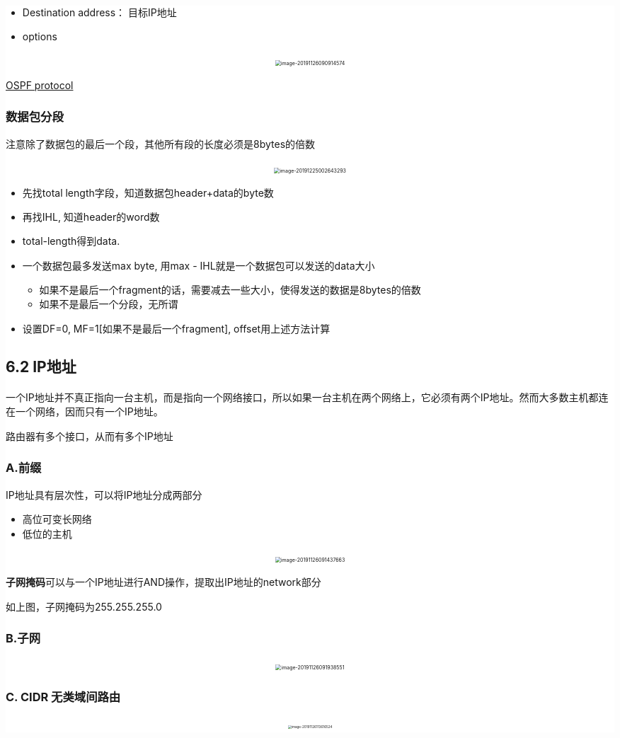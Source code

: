* Destination address： 目标IP地址

* options

<center><img src="https://miaochenlu.github.io/picture/image-20191126090914574.png" alt="image-20191126090914574" style="zoom:50%;" /></center>

<a href="https://blog.csdn.net/ztguang/article/details/70949781">OSPF protocol</a>



### 数据包分段

注意除了数据包的最后一个段，其他所有段的长度必须是8bytes的倍数

<center><img src="https://miaochenlu.github.io/picture/image-20191225002643293.png" alt="image-20191225002643293" style="zoom:50%;" /></center>

* 先找total length字段，知道数据包header+data的byte数

* 再找IHL, 知道header的word数

* total-length得到data.

* 一个数据包最多发送max byte, 用max - IHL就是一个数据包可以发送的data大小
  * 如果不是最后一个fragment的话，需要减去一些大小，使得发送的数据是8bytes的倍数
  * 如果不是最后一个分段，无所谓
* 设置DF=0, MF=1[如果不是最后一个fragment], offset用上述方法计算

## 6.2 IP地址

一个IP地址并不真正指向一台主机，而是指向一个网络接口，所以如果一台主机在两个网络上，它必须有两个IP地址。然而大多数主机都连在一个网络，因而只有一个IP地址。

路由器有多个接口，从而有多个IP地址



### A.前缀

IP地址具有层次性，可以将IP地址分成两部分

* 高位可变长网络
* 低位的主机

<center><img src="https://miaochenlu.github.io/picture/image-20191126091437663.png" alt="image-20191126091437663" style="zoom:50%;" /></center>

**子网掩码**可以与一个IP地址进行AND操作，提取出IP地址的network部分

如上图，子网掩码为255.255.255.0



### B.子网

<center><img src="https://miaochenlu.github.io/picture/image-20191126091938551.png" alt="image-20191126091938551" style="zoom:50%;" /></center>

### C. CIDR 无类域间路由

<center><img src="https://miaochenlu.github.io/picture/image-20191126113616524.png" alt="image-20191126113616524" style="zoom: 33%;" /></center>
